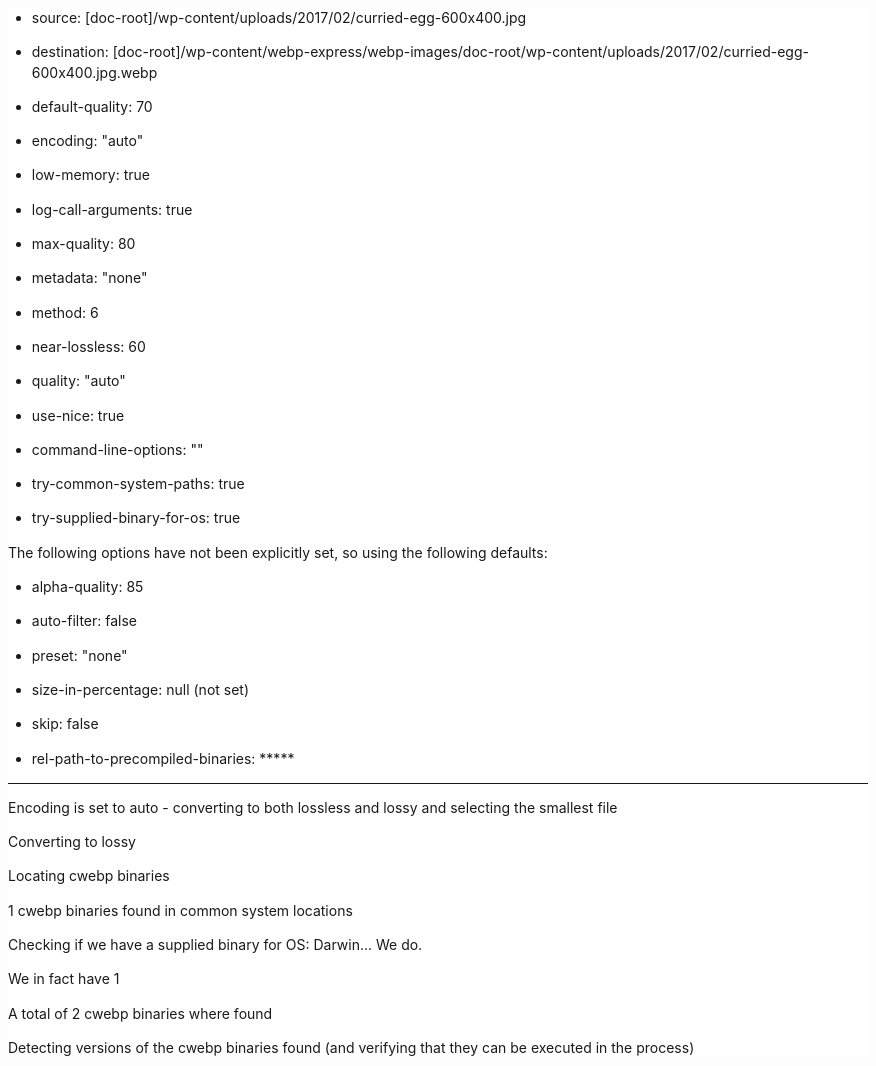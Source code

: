 - source: [doc-root]/wp-content/uploads/2017/02/curried-egg-600x400.jpg

- destination: [doc-root]/wp-content/webp-express/webp-images/doc-root/wp-content/uploads/2017/02/curried-egg-600x400.jpg.webp

- default-quality: 70

- encoding: "auto"

- low-memory: true

- log-call-arguments: true

- max-quality: 80

- metadata: "none"

- method: 6

- near-lossless: 60

- quality: "auto"

- use-nice: true

- command-line-options: ""

- try-common-system-paths: true

- try-supplied-binary-for-os: true


The following options have not been explicitly set, so using the following defaults:

- alpha-quality: 85

- auto-filter: false

- preset: "none"

- size-in-percentage: null (not set)

- skip: false

- rel-path-to-precompiled-binaries: *****

------------


Encoding is set to auto - converting to both lossless and lossy and selecting the smallest file


Converting to lossy

Locating cwebp binaries

1 cwebp binaries found in common system locations

Checking if we have a supplied binary for OS: Darwin... We do.

We in fact have 1

A total of 2 cwebp binaries where found

Detecting versions of the cwebp binaries found (and verifying that they can be executed in the process)

